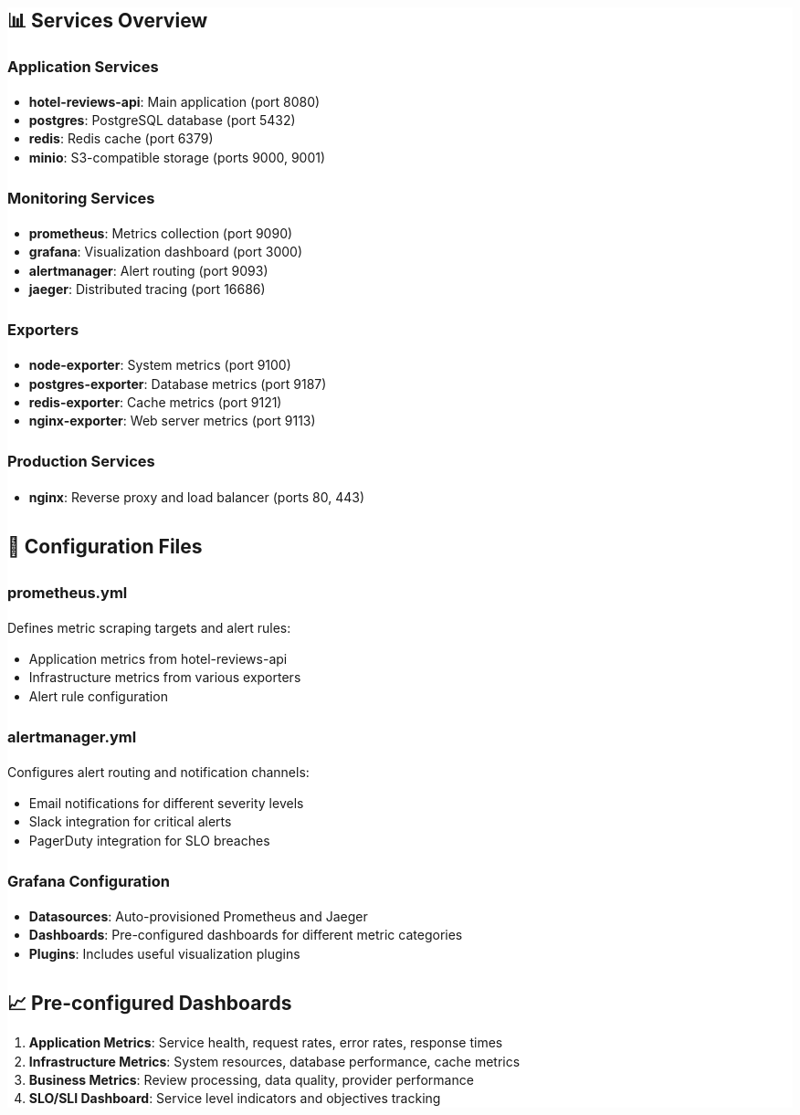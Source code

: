 ## 📊 Services Overview

### Application Services
- **hotel-reviews-api**: Main application (port 8080)
- **postgres**: PostgreSQL database (port 5432)
- **redis**: Redis cache (port 6379)
- **minio**: S3-compatible storage (ports 9000, 9001)

### Monitoring Services
- **prometheus**: Metrics collection (port 9090)
- **grafana**: Visualization dashboard (port 3000)
- **alertmanager**: Alert routing (port 9093)
- **jaeger**: Distributed tracing (port 16686)

### Exporters
- **node-exporter**: System metrics (port 9100)
- **postgres-exporter**: Database metrics (port 9187)
- **redis-exporter**: Cache metrics (port 9121)
- **nginx-exporter**: Web server metrics (port 9113)

### Production Services
- **nginx**: Reverse proxy and load balancer (ports 80, 443)

## 🔧 Configuration Files

### prometheus.yml
Defines metric scraping targets and alert rules:
- Application metrics from hotel-reviews-api
- Infrastructure metrics from various exporters
- Alert rule configuration

### alertmanager.yml
Configures alert routing and notification channels:
- Email notifications for different severity levels
- Slack integration for critical alerts
- PagerDuty integration for SLO breaches

### Grafana Configuration
- **Datasources**: Auto-provisioned Prometheus and Jaeger
- **Dashboards**: Pre-configured dashboards for different metric categories
- **Plugins**: Includes useful visualization plugins

## 📈 Pre-configured Dashboards

1. **Application Metrics**: Service health, request rates, error rates, response times
2. **Infrastructure Metrics**: System resources, database performance, cache metrics
3. **Business Metrics**: Review processing, data quality, provider performance
4. **SLO/SLI Dashboard**: Service level indicators and objectives tracking
